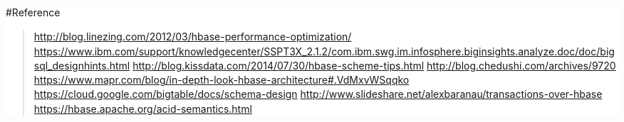 #Reference
> http://blog.linezing.com/2012/03/hbase-performance-optimization/
> https://www.ibm.com/support/knowledgecenter/SSPT3X_2.1.2/com.ibm.swg.im.infosphere.biginsights.analyze.doc/doc/bigsql_designhints.html
> http://blog.kissdata.com/2014/07/30/hbase-scheme-tips.html
> http://blog.chedushi.com/archives/9720
> https://www.mapr.com/blog/in-depth-look-hbase-architecture#.VdMxvWSqqko
> https://cloud.google.com/bigtable/docs/schema-design
> http://www.slideshare.net/alexbaranau/transactions-over-hbase
> https://hbase.apache.org/acid-semantics.html